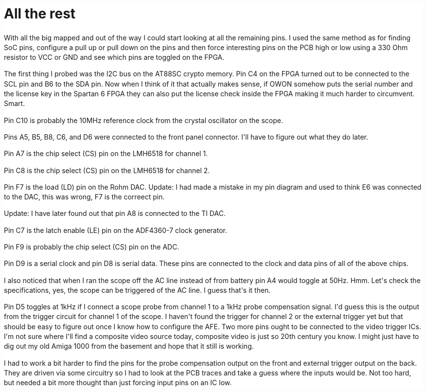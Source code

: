 All the rest
============

With all the big mapped and out of the way I could start looking at
all the remaining pins.  I used the same method as for finding SoC
pins, configure a pull up or pull down on the pins and then force
interesting pins on the PCB high or low using a 330 Ohm resistor to
VCC or GND and see which pins are toggled on the FPGA.

The first thing I probed was the I2C bus on the AT88SC crypto memory.
Pin C4 on the FPGA turned out to be connected to the SCL pin and B6 to
the SDA pin.  Now when I think of it that actually makes sense, if
OWON somehow puts the serial number and the license key in the
Spartan&nbsp;6 FPGA they can also put the license check inside the
FPGA making it much harder to circumvent.  Smart.

Pin C10 is probably the 10MHz reference clock from the crystal
oscillator on the scope.

Pins A5, B5, B8, C6, and D6 were connected to the front panel
connector.  I'll have to figure out what they do later.

Pin A7 is the chip select (CS) pin on the LMH6518 for channel 1.

Pin C8 is the chip select (CS) pin on the LMH6518 for channel 2.

Pin F7 is the load (LD) pin on the Rohm DAC.  Update: I had made a
mistake in my pin diagram and used to think E6 was connected to the
DAC, this was wrong, F7 is the correect pin.

Update: I have later found out that pin A8 is connected to the TI DAC.

Pin C7 is the latch enable (LE) pin on the ADF4360-7 clock generator.

Pin F9 is probably the chip select (CS) pin on the ADC.

Pin D9 is a serial clock and pin D8 is serial data.  These pins are
connected to the clock and data pins of all of the above chips.

I also noticed that when I ran the scope off the AC line instead of
from battery pin A4 would toggle at 50Hz.  Hmm.  Let's check the
specifications, yes, the scope can be triggered of the AC line.  I
guess that's it then.

Pin D5 toggles at 1kHz if I connect a scope probe from channel 1 to a
1kHz probe compensation signal.  I'd guess this is the output from the
trigger circuit for channel 1 of the scope.  I haven't found the
trigger for channel 2 or the external trigger yet but that should be
easy to figure out once I know how to configure the AFE.  Two more
pins ought to be connected to the video trigger ICs.  I'm not sure
where I'll find a composite video source today, composite video is
just so 20th century you know.  I might just have to dig out my old
Amiga 1000 from the basement and hope that it still is working.

I had to work a bit harder to find the pins for the probe compensation
output on the front and external trigger output on the back.  They are
driven via some circuitry so I had to look at the PCB traces and take
a guess where the inputs would be.  Not too hard, but needed a bit
more thought than just forcing input pins on an IC low.
